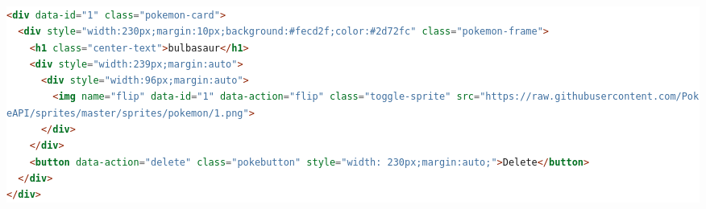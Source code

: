 ```html
<div data-id="1" class="pokemon-card">
  <div style="width:230px;margin:10px;background:#fecd2f;color:#2d72fc" class="pokemon-frame">
    <h1 class="center-text">bulbasaur</h1>
    <div style="width:239px;margin:auto">
      <div style="width:96px;margin:auto">
        <img name="flip" data-id="1" data-action="flip" class="toggle-sprite" src="https://raw.githubusercontent.com/PokeAPI/sprites/master/sprites/pokemon/1.png">
      </div>
    </div>
    <button data-action="delete" class="pokebutton" style="width: 230px;margin:auto;">Delete</button>
  </div>
</div>
```
